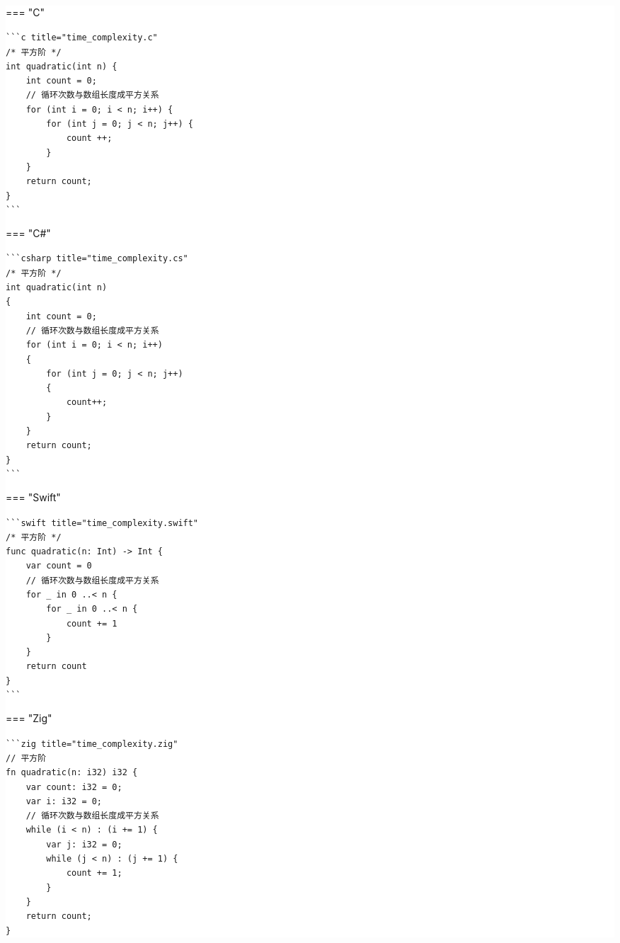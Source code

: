 === "C"

    ```c title="time_complexity.c"
    /* 平方阶 */
    int quadratic(int n) {
        int count = 0;
        // 循环次数与数组长度成平方关系
        for (int i = 0; i < n; i++) {
            for (int j = 0; j < n; j++) {
                count ++;
            }
        }
        return count;
    }
    ```

=== "C#"

    ```csharp title="time_complexity.cs"
    /* 平方阶 */
    int quadratic(int n)
    {
        int count = 0;
        // 循环次数与数组长度成平方关系
        for (int i = 0; i < n; i++)
        {
            for (int j = 0; j < n; j++)
            {
                count++;
            }
        }
        return count;
    }
    ```

=== "Swift"

    ```swift title="time_complexity.swift"
    /* 平方阶 */
    func quadratic(n: Int) -> Int {
        var count = 0
        // 循环次数与数组长度成平方关系
        for _ in 0 ..< n {
            for _ in 0 ..< n {
                count += 1
            }
        }
        return count
    }
    ```

=== "Zig"

    ```zig title="time_complexity.zig"
    // 平方阶
    fn quadratic(n: i32) i32 {
        var count: i32 = 0;
        var i: i32 = 0;
        // 循环次数与数组长度成平方关系
        while (i < n) : (i += 1) {
            var j: i32 = 0;
            while (j < n) : (j += 1) {
                count += 1;
            }
        }
        return count;
    }   